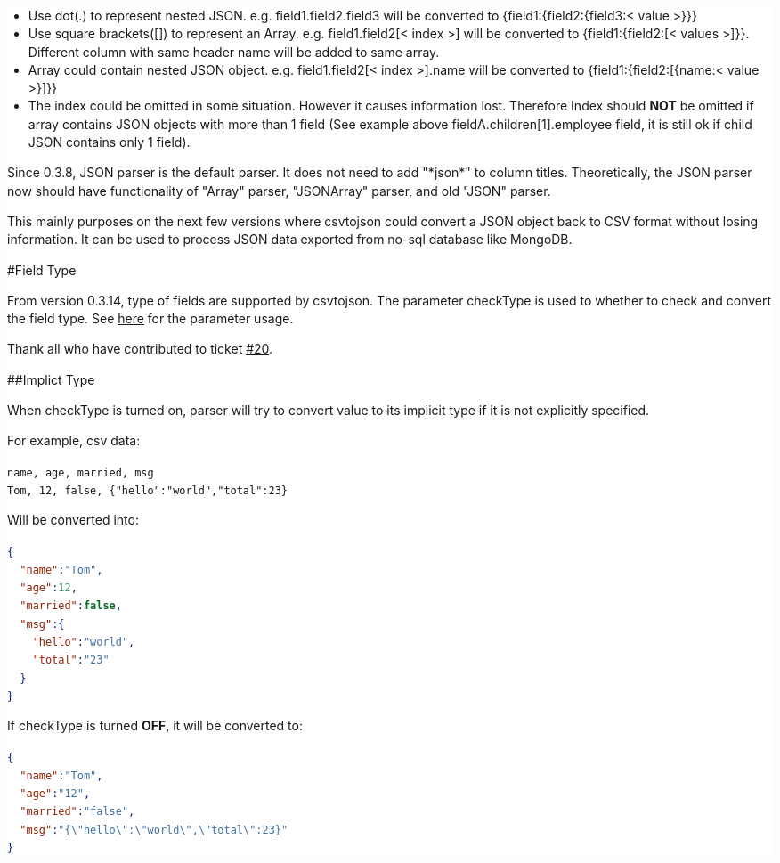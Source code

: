 * Use dot(.) to represent nested JSON. e.g. field1.field2.field3 will be converted to {field1:{field2:{field3:< value >}}}
* Use square brackets([]) to represent an Array. e.g. field1.field2[< index >] will be converted to {field1:{field2:[< values >]}}. Different column with same header name will be added to same array.
* Array could contain nested JSON object. e.g. field1.field2[< index >].name will be converted to {field1:{field2:[{name:< value >}]}}
* The index could be omitted in some situation. However it causes information lost. Therefore Index should **NOT** be omitted if array contains JSON objects with more than 1 field (See example above fieldA.children[1].employee field, it is still ok if child JSON contains only 1 field).

Since 0.3.8, JSON parser is the default parser. It does not need to add "\*json\*" to column titles. Theoretically, the JSON parser now should have functionality of "Array" parser, "JSONArray" parser, and old "JSON" parser.

This mainly purposes on the next few versions where csvtojson could convert a JSON object back to CSV format without losing information.
It can be used to process JSON data exported from no-sql database like MongoDB.

#Field Type

From version 0.3.14, type of fields are supported by csvtojson.
The parameter checkType is used to whether to check and convert the field type.
See [here](#params) for the parameter usage.

Thank all who have contributed to ticket [#20](https://github.com/Keyang/node-csvtojson/issues/20).

##Implict Type

When checkType is turned on, parser will try to convert value to its implicit type if it is not explicitly specified.

For example, csv data:
```csv
name, age, married, msg
Tom, 12, false, {"hello":"world","total":23}

```
Will be converted into:

```json
{
  "name":"Tom",
  "age":12,
  "married":false,
  "msg":{
    "hello":"world",
    "total":"23"
  }
}
```
If checkType is turned **OFF**, it will be converted to:

```json
{
  "name":"Tom",
  "age":"12",
  "married":"false",
  "msg":"{\"hello\":\"world\",\"total\":23}"
}
```
